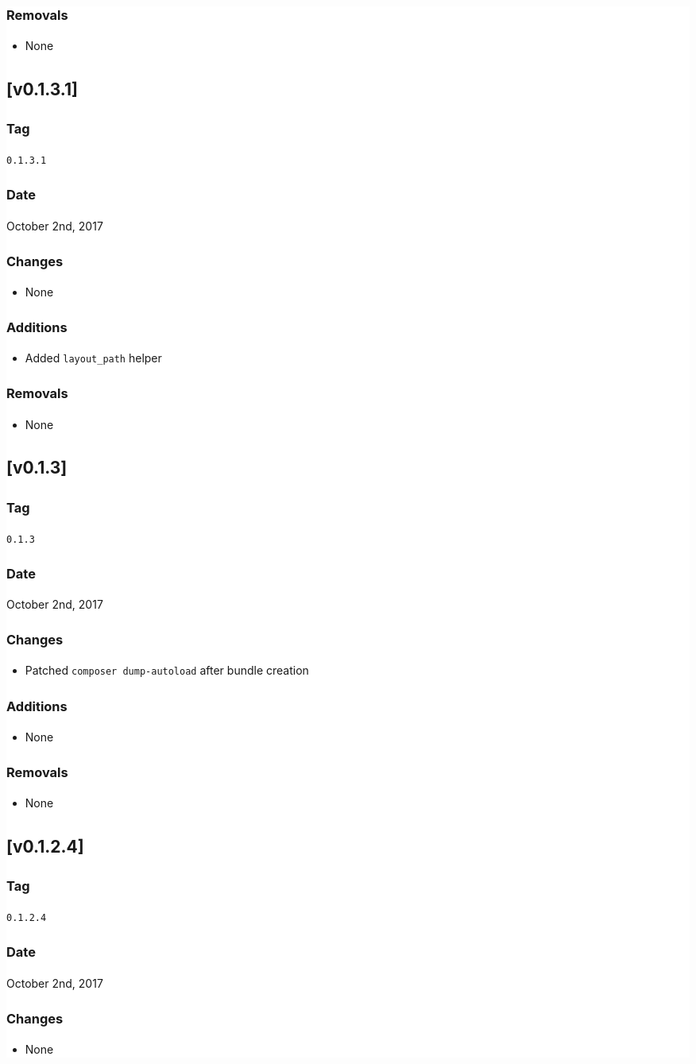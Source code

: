 ### Removals
* None


## [v0.1.3.1]
### Tag
`0.1.3.1`

### Date
October 2nd, 2017

### Changes
* None

### Additions
* Added `layout_path` helper

### Removals
* None


## [v0.1.3]
### Tag
`0.1.3`

### Date
October 2nd, 2017

### Changes
* Patched `composer dump-autoload` after bundle creation

### Additions
* None

### Removals
* None


## [v0.1.2.4]
### Tag
`0.1.2.4`

### Date
October 2nd, 2017

### Changes
* None

